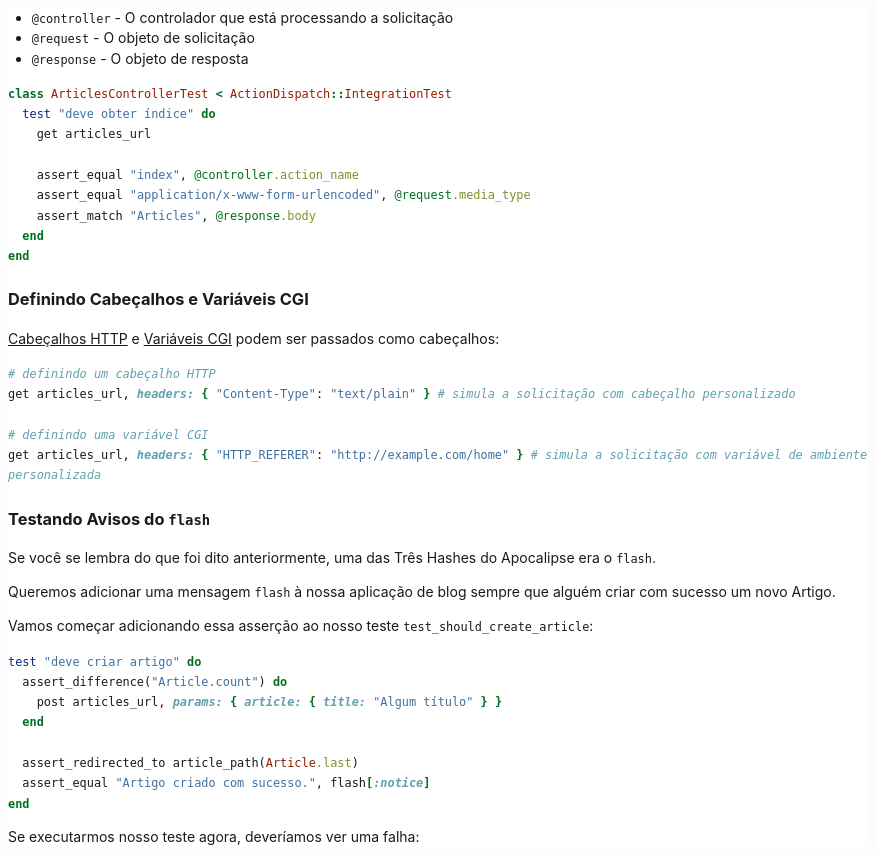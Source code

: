 * `@controller` - O controlador que está processando a solicitação
* `@request` - O objeto de solicitação
* `@response` - O objeto de resposta


```ruby
class ArticlesControllerTest < ActionDispatch::IntegrationTest
  test "deve obter índice" do
    get articles_url

    assert_equal "index", @controller.action_name
    assert_equal "application/x-www-form-urlencoded", @request.media_type
    assert_match "Articles", @response.body
  end
end
```

### Definindo Cabeçalhos e Variáveis CGI

[Cabeçalhos HTTP](https://tools.ietf.org/search/rfc2616#section-5.3)
e
[Variáveis CGI](https://tools.ietf.org/search/rfc3875#section-4.1)
podem ser passados como cabeçalhos:

```ruby
# definindo um cabeçalho HTTP
get articles_url, headers: { "Content-Type": "text/plain" } # simula a solicitação com cabeçalho personalizado

# definindo uma variável CGI
get articles_url, headers: { "HTTP_REFERER": "http://example.com/home" } # simula a solicitação com variável de ambiente personalizada
```

### Testando Avisos do `flash`

Se você se lembra do que foi dito anteriormente, uma das Três Hashes do Apocalipse era o `flash`.

Queremos adicionar uma mensagem `flash` à nossa aplicação de blog sempre que alguém criar com sucesso um novo Artigo.

Vamos começar adicionando essa asserção ao nosso teste `test_should_create_article`:

```ruby
test "deve criar artigo" do
  assert_difference("Article.count") do
    post articles_url, params: { article: { title: "Algum título" } }
  end

  assert_redirected_to article_path(Article.last)
  assert_equal "Artigo criado com sucesso.", flash[:notice]
end
```

Se executarmos nosso teste agora, deveríamos ver uma falha:


[`config.active_support.test_order`]: configuring.html#config-active-support-test-order
[image/png]: https://developer.mozilla.org/en-US/docs/Web/HTTP/Basics_of_HTTP/MIME_types#image_types
[travel_to]: https://api.rubyonrails.org/classes/ActiveSupport/Testing/TimeHelpers.html#method-i-travel_to
[time_helpers_api]: https://api.rubyonrails.org/classes/ActiveSupport/Testing/TimeHelpers.html